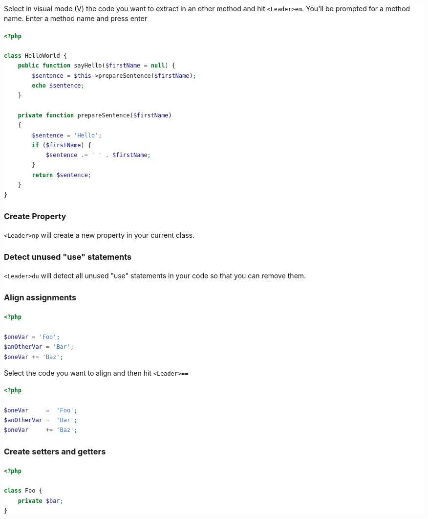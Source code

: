 Select in visual mode (V) the code you want to extract in an other method and hit `<Leader>em`.
You'll be prompted for a method name. Enter a method name and press enter

``` php
<?php

class HelloWorld {
    public function sayHello($firstName = null) {
        $sentence = $this->prepareSentence($firstName);
        echo $sentence;
    }

    private function prepareSentence($firstName)
    {
        $sentence = 'Hello';
        if ($firstName) {
            $sentence .= ' ' . $firstName;
        }
        return $sentence;
    }
}
```

### Create Property

`<Leader>np` will create a new property in your current class.

### Detect unused "use" statements

`<Leader>du` will detect all unused "use" statements in your code so that you can remove them.

### Align assignments

``` php
<?php

$oneVar = 'Foo';
$anOtherVar = 'Bar';
$oneVar += 'Baz';
```

Select the code you want to align and then hit `<Leader>==`

``` php
<?php

$oneVar     =  'Foo';
$anOtherVar =  'Bar';
$oneVar     += 'Baz';
```

### Create setters and getters

``` php
<?php

class Foo {
    private $bar;
}
```
